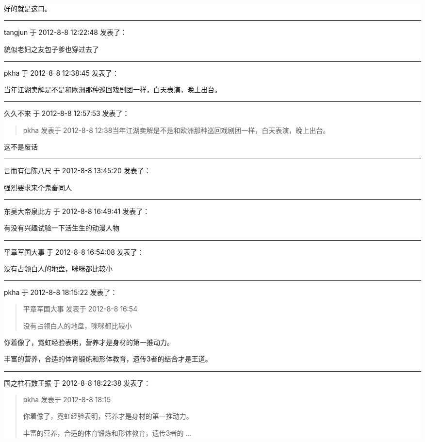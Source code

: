 好的就是这口。

---------

tangjun 于 2012-8-8 12:22:48 发表了：

貌似老妇之友包子爹也穿过去了

---------

pkha 于 2012-8-8 12:38:45 发表了：

当年江湖卖解是不是和欧洲那种巡回戏剧团一样，白天表演，晚上出台。

---------

久久不来 于 2012-8-8 12:57:53 发表了：

> pkha 发表于 2012-8-8 12:38当年江湖卖解是不是和欧洲那种巡回戏剧团一样，白天表演，晚上出台。



这不是废话

---------

言而有信陈八尺 于 2012-8-8 13:45:20 发表了：

强烈要求来个鬼畜同人

---------

东吴大帝泉此方 于 2012-8-8 16:49:41 发表了：

有没有兴趣试验一下活生生的动漫人物

---------

平章军国大事 于 2012-8-8 16:54:08 发表了：

没有占领白人的地盘，咪咪都比较小

---------

pkha 于 2012-8-8 18:15:22 发表了：

> 平章军国大事 发表于 2012-8-8 16:54
> 
> 没有占领白人的地盘，咪咪都比较小



你着像了，霓虹经验表明，营养才是身材的第一推动力。

丰富的营养，合适的体育锻炼和形体教育，遗传3者的结合才是王道。

---------

国之柱石数王振 于 2012-8-8 18:22:38 发表了：

> pkha 发表于 2012-8-8 18:15
> 
> 你着像了，霓虹经验表明，营养才是身材的第一推动力。
> 
> 丰富的营养，合适的体育锻炼和形体教育，遗传3者的 ...
